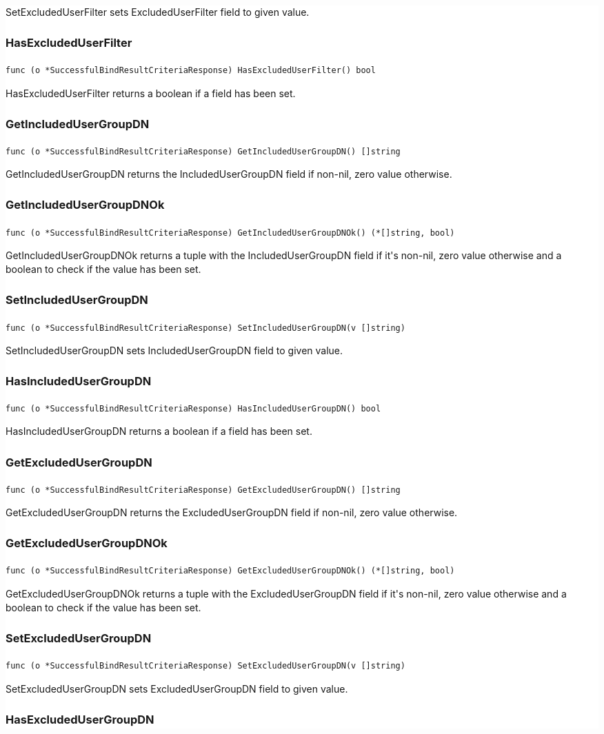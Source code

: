 SetExcludedUserFilter sets ExcludedUserFilter field to given value.

### HasExcludedUserFilter

`func (o *SuccessfulBindResultCriteriaResponse) HasExcludedUserFilter() bool`

HasExcludedUserFilter returns a boolean if a field has been set.

### GetIncludedUserGroupDN

`func (o *SuccessfulBindResultCriteriaResponse) GetIncludedUserGroupDN() []string`

GetIncludedUserGroupDN returns the IncludedUserGroupDN field if non-nil, zero value otherwise.

### GetIncludedUserGroupDNOk

`func (o *SuccessfulBindResultCriteriaResponse) GetIncludedUserGroupDNOk() (*[]string, bool)`

GetIncludedUserGroupDNOk returns a tuple with the IncludedUserGroupDN field if it's non-nil, zero value otherwise
and a boolean to check if the value has been set.

### SetIncludedUserGroupDN

`func (o *SuccessfulBindResultCriteriaResponse) SetIncludedUserGroupDN(v []string)`

SetIncludedUserGroupDN sets IncludedUserGroupDN field to given value.

### HasIncludedUserGroupDN

`func (o *SuccessfulBindResultCriteriaResponse) HasIncludedUserGroupDN() bool`

HasIncludedUserGroupDN returns a boolean if a field has been set.

### GetExcludedUserGroupDN

`func (o *SuccessfulBindResultCriteriaResponse) GetExcludedUserGroupDN() []string`

GetExcludedUserGroupDN returns the ExcludedUserGroupDN field if non-nil, zero value otherwise.

### GetExcludedUserGroupDNOk

`func (o *SuccessfulBindResultCriteriaResponse) GetExcludedUserGroupDNOk() (*[]string, bool)`

GetExcludedUserGroupDNOk returns a tuple with the ExcludedUserGroupDN field if it's non-nil, zero value otherwise
and a boolean to check if the value has been set.

### SetExcludedUserGroupDN

`func (o *SuccessfulBindResultCriteriaResponse) SetExcludedUserGroupDN(v []string)`

SetExcludedUserGroupDN sets ExcludedUserGroupDN field to given value.

### HasExcludedUserGroupDN
